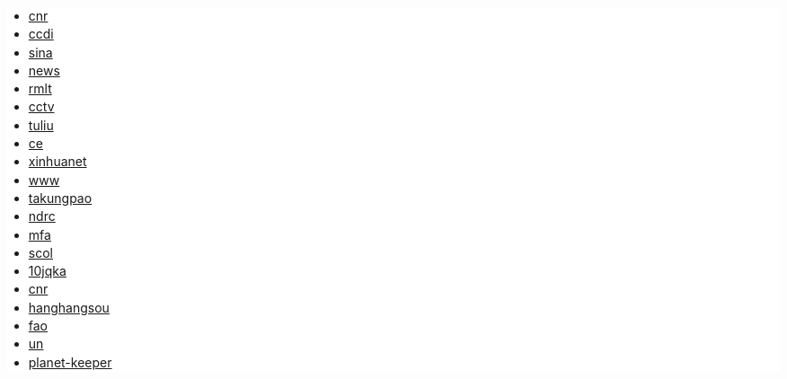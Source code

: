 *   [cnr](https://vertexaisearch.cloud.google.com/grounding-api-redirect/AUZIYQETHXZufE891Ll7KHUKlR-O780VoR9f_CLZeXerOrX0Qgw1HQT-_5PZaphmwXGr7W48mEh1ZKoRLi1m2J_6B3UohLzto4LgytyNovbcFp7d9o_fTPTssIQOYWoDgTMG1e2JJ6EIvhokHrrZegcYiobOwIcF358kYMHP8g==)
*   [ccdi](https://vertexaisearch.cloud.google.com/grounding-api-redirect/AUZIYQENqkUSOQdJ3u7PWLMi_QG_j1VaLUDurIMegUBvefNKYnryqnzAw3M3vU_Sc7PBMUU_vqq1bRyHy3FYltVFxzZRSDdZUCEx81F1v9yUg5TUYApxW_c5sC0M_DYdJKzO745F6qvuMJDr19Tk6ab7LVYjwpED5tSW)
*   [sina](https://vertexaisearch.cloud.google.com/grounding-api-redirect/AUZIYQFtyLkhB5s_NgC5HNG5yjKeG2UsTLPHloiSmGNZXaympSIeKerXw2KJGn-0Mlyj6JUW5K6g7hfRrjBrMYSd8fn0SGnP5SDyeMIgM9whNr7XgNg-orE378AI1OFZUS8YGpbDoD1hlqvL1bgyFFjZzXiUAMYkGfwAlYR6)
*   [news](https://vertexaisearch.cloud.google.com/grounding-api-redirect/AUZIYQGUXUJXb8YnXrg5PEdT7rYeLRFet4jgDHeFpEHWqxG5lBWQlVbYm-mJSJsMW6YqhnCC4wORDuek846DVJrArw8JBHuQRu4p1eCTPL45PO-M9H1-hhcJ99Gr7fCfxpK2KlY06NKQKobAFtoYZIpsU-0r0rpyzo657CLjP5vWFbp3dI-FUr15vQ==)
*   [rmlt](https://vertexaisearch.cloud.google.com/grounding-api-redirect/AUZIYQFV5D_x8H18TRLnjT1rGeuur76MSlgQQkqb1FCzs2qtSMDU14BiTj0uMbjSYAARY_TZ_0VFwfECwN76ovTuqAepfl8bBckXPYw9dRYdilEEwCQ24pkHSpED5VI6m4f_gi8OzLLrjDR9LA==)
*   [cctv](https://vertexaisearch.cloud.google.com/grounding-api-redirect/AUZIYQH0CrwYUcrww7Jk9UGzfVcAOg221nO4bu3oDqp7d4-eLDmOhl5ivvu5X5zd-br9bLeiylhl7x3d3OR-gUi8XuOH1x--uUT6hjsW3Vc694TI0S5_4SwXmX0OXdPL49JG9-vXScrqQLmmTMGOqVtQ-L486RX3cuQfLGBPSdhtS139)
*   [tuliu](https://vertexaisearch.cloud.google.com/grounding-api-redirect/AUZIYQFkmsTR1IBWftpmZLq-7g8MIKFhBfldMrdOq6MEsaNQG2rfaS03iQzpUgXx7WDoyPJeL6P1DZ4P6EkYInLzxhS9yHq5cTVxq_BFUw31PULJVizv1nAUWJhmAKLxkWQDHHdj2SmG)
*   [ce](https://vertexaisearch.cloud.google.com/grounding-api-redirect/AUZIYQEQ7mibW3hLfEU-ObNBzgVpGZD-A4DkXZS6ULASPFhlkEKWHUeEOTYhMHDxRTa9FfpmkDX6fHnMEpcrdpTez-l-HTp3CYOM7uaEl4EkQjXJ6sHlLJak_RqYQzeiyJ0qynpanU1CsWaf6BIL-HrhDkv6UkR9alX9_Sg=)
*   [xinhuanet](https://vertexaisearch.cloud.google.com/grounding-api-redirect/AUZIYQFwI_ooBFwBTPfUgK1IAof9l2uc6XVCocbzVlJjmpbA7BMWGH5qB5z0xGunbcrmnKhQDs7ntD56ktTTvuGNbGIkzlXB02AnY_O2oNDFS9kExgTDAH27PigFboFjv3b4wqXeSaoSmRvjEYjzazZpl5cACJ7QipXfnBFnRDsrGwy9oWLw5w==)
*   [www](https://vertexaisearch.cloud.google.com/grounding-api-redirect/AUZIYQFXj2Vks866oTPyPKhTbydbOQnMsDR-9PjxWqdEna5XNY7vjM84EYWR2LMsgMYyerDWZqoOzy2fCZ3-4Uq-5eu0SlojOv58Puz6ogDtgDbsKpFl5za9-ylMtThmqfEfm8HNa1y1KPBiP8g2KtCEEliVj8g13Uqh)
*   [takungpao](https://vertexaisearch.cloud.google.com/grounding-api-redirect/AUZIYQGaJSd9JpNI62m4g0vaSqgTe1pyUZHIZSBmWvtkVShdRF1E2GME33p3LsXfc4oYWBQyegTvEZUlqf8SBXSabPmBpPxFPnE7q1-Le6Zw8Ky43A17hGO7zr8TWSKiFpY0EyXZg0eVL90Xan7kSPvr1RqpPuaymY-N)
*   [ndrc](https://vertexaisearch.cloud.google.com/grounding-api-redirect/AUZIYQElhn0lSifRZ-eKcg86pcU8Uhs4-txQK_GvmDPGWGVabc3vm4OknB5huCXhZj3GbROkkvRrPT9zPbjkKfhmSspA0ddxDHTyjZeGYKlm4HZfgZ_HHIWMiXHeRggrIJ3gMYuo39t7O92E50uc7WUt4JAiCz6qvKb9M8TmoVDk6061JQ==)
*   [mfa](https://vertexaisearch.cloud.google.com/grounding-api-redirect/AUZIYQH-lCt_RpVCCoLmrLJkwLViDtdAP_49dZJQVeTcO4XbKs5GfG5k0UMTOc-I7iKt5kUcMl-Aj6IWyiXXt-cF6EK8JvaxEHWma_1QsDmsoDxfQ8qwZfKG-An8NBsR1SYS_JW31v_V6iWTPn8TWYMLGpmxyuCpcMjZJcEzcsQ26g==)
*   [scol](https://vertexaisearch.cloud.google.com/grounding-api-redirect/AUZIYQHZw4-OKcs9xZA-C1r_uiLU3Srb7K5L5XnF9vH2mYajNjee0YPpM30eua0-Bgls4VYzmu3zFAjkPVsKm0FJAPRz9tFg3tKEMeq8O9a7IZRYXrAB93wKmGB_rVvWPYSNSw==)
*   [10jqka](https://vertexaisearch.cloud.google.com/grounding-api-redirect/AUZIYQEk-9L49gyha_En4WV0eXtUTowhNmENpFDwvixmCMvbB7PyAYysVQegKigph2qtGW8SE8532OVuU5xN2zGwWJkxq8MNQ_CnQO0vBNkm02qoVG922KgvRJRgLTlDMOBduwRJqEenL-a85KQKoA==)
*   [cnr](https://vertexaisearch.cloud.google.com/grounding-api-redirect/AUZIYQEbPOlMjU559J6TK2jdy8zgjX_XI1XVyDsx7VEwKKCzuDPRv6x9vKbimddlPmrBNVoOR7GBXDFYaPt8SEcyI8UhmkZmPy7AV_-LJ9hTeCKyX2053F-ZPv6cxIINAM7VxELJj46Jq5EX12rN2ySdfjeEpmcv)
*   [hanghangsou](https://vertexaisearch.cloud.google.com/grounding-api-redirect/AUZIYQFD_3686z7phJ0ZLwVLR5OiWOO5F-85g-ZCG5kOoYy_9gQIDZ70g_OM-LRfQ85ByiA_wZ0MMarPiLV3vuFbGxrxdnrmqOxh6H2HCXtlS6AF3GtZg58aXQAK_Hjmzcjm9C3H9socpA_kCMI1IqPKEzfzsarb)
*   [fao](https://vertexaisearch.cloud.google.com/grounding-api-redirect/AUZIYQHtHyU-eJMqCPexQjVwZbv0pZcDGm7WQKqimadlU8u9WUeDyYAdPiNc_RkCX4Ty981wITz7MWmswUWa3hJzc403fq9Rrf5RlbnMmPwNOEEk5zXVksLbzCZcpISHSgN2CeRb_3VcvvK0dw==)
*   [un](https://vertexaisearch.cloud.google.com/grounding-api-redirect/AUZIYQGyso_XG34MAS9nphJQPZNuQRlhaZk6yDjJkzMYFcKh-xyjQwM72AWvb673YDkrrIT_E91bkc_z5GD7eJ7RKzUoRqcYtRroVmemLGbKaC4UKoV-qhg5-79uFH1JiUi3gBGBNkOpjv4=)
*   [planet-keeper](https://vertexaisearch.cloud.google.com/grounding-api-redirect/AUZIYQESPV3ZS7c3jo6KAf6DA8BZGcNipaNH1yI95-jmavG8Cy4LCwP6YdXhsf1P7vx3pOb0ivTAXBdpBF3qQ4DeCpPIbzMIprJ7xyizpZic130kGljYaUxcYgEUAQTls4lvdrypKhLffdJzw6NrwUV_7IqCD7rT5E28NQhA5Jp9uIs2V2wkXS91fGNAXR0RRLM25zT8MoTBQZ-lewetJv8gggN9K_Gzv3rY2H9szgjz_UDidvSK6UUlEPTraw32cganUhQEK9CNTBFfUJOt9MX1jNXdtEkTRG4bee9sl098QA_5zu9rpy4rUR8pzRxC27BiCHvF1cXij4btDgg=)